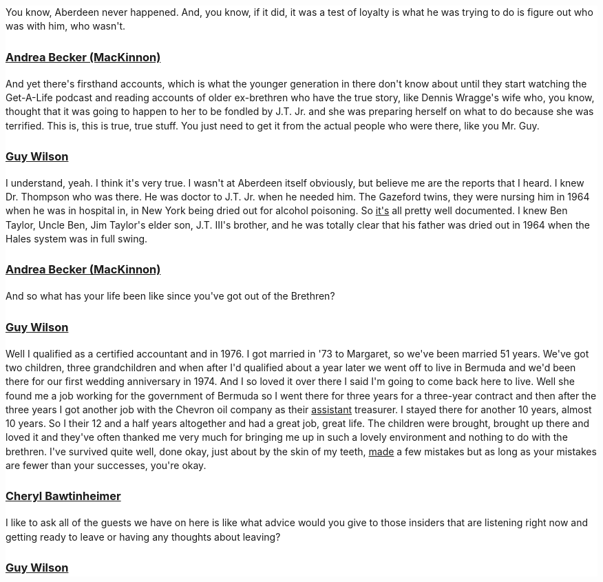 You know, Aberdeen never happened. And, you know, if it did, it was a test of loyalty is what he was trying to do is figure out who was with him, who wasn't.

### [**Andrea Becker (MacKinnon)**](https://www.youtube.com/watch?v=vBRfmY2_K34&t=4774s)

And yet there's firsthand accounts, which is what the younger generation in there don't know about until they start watching the Get-A-Life podcast and reading accounts of older ex-brethren who have the true story, like Dennis Wragge's wife who, you know, thought that it was going to happen to her to be fondled by J.T. Jr. and she was preparing herself on what to do because she was terrified. This is, this is true, true stuff. You just need to get it from the actual people who were there, like you Mr. Guy.

### [**Guy Wilson**](https://www.youtube.com/watch?v=vBRfmY2_K34&t=4803s)

I understand, yeah. I think it's very true. I wasn't at Aberdeen itself obviously, but believe me are the reports that I heard. I knew Dr. Thompson who was there. He was doctor to J.T. Jr. when he needed him. The Gazeford twins, they were nursing him in 1964 when he was in hospital in, in New York being dried out for alcohol poisoning. So [it's](https://www.youtube.com/watch?v=vBRfmY2_K34&t=4834s) all pretty well documented. I knew Ben Taylor, Uncle Ben, Jim Taylor's elder son, J.T. III's brother, and he was totally clear that his father was dried out in 1964 when the Hales system was in full swing.

### [**Andrea Becker (MacKinnon)**](https://www.youtube.com/watch?v=vBRfmY2_K34&t=4859s)

And so what has your life been like since you've got out of the Brethren?

### [**Guy Wilson**](https://www.youtube.com/watch?v=vBRfmY2_K34&t=4864s)

Well I qualified as a certified accountant and in 1976\. I got married in '73 to Margaret, so we've been married 51 years. We've got two children, three grandchildren and when after I'd qualified about a year later we went off to live in Bermuda and we'd been there for our first wedding anniversary in 1974\. And I so loved it over there I said I'm going to come back here to live. Well she found me a job working for the government of Bermuda so I went there for three years for a three-year contract and then after the three years I got another job with the Chevron oil company as their [assistant](https://www.youtube.com/watch?v=vBRfmY2_K34&t=4912s) treasurer. I stayed there for another 10 years, almost 10 years. So I their 12 and a half years altogether and had a great job, great life. The children were brought, brought up there and loved it and they've often thanked me very much for bringing me up in such a lovely environment and nothing to do with the brethren. I've survived quite well, done okay, just about by the skin of my teeth, [made](https://www.youtube.com/watch?v=vBRfmY2_K34&t=4943s) a few mistakes but as long as your mistakes are fewer than your successes, you're okay.

### [**Cheryl Bawtinheimer**](https://www.youtube.com/watch?v=vBRfmY2_K34&t=4949s)

I like to ask all of the guests we have on here is like what advice would you give to those insiders that are listening right now and getting ready to leave or having any thoughts about leaving?

### [**Guy Wilson**](https://www.youtube.com/watch?v=vBRfmY2_K34&t=4967s)
